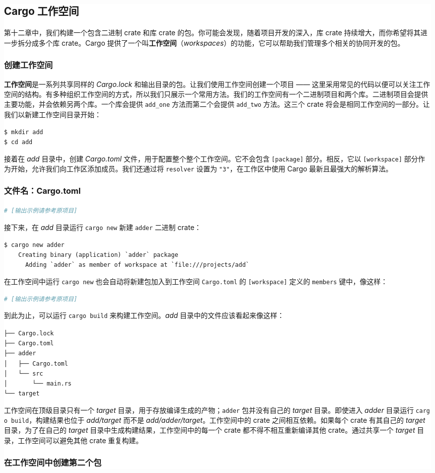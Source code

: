 ## Cargo 工作空间




第十二章中，我们构建一个包含二进制 crate 和库 crate 的包。你可能会发现，随着项目开发的深入，库 crate 持续增大，而你希望将其进一步拆分成多个库 crate。Cargo 提供了一个叫**工作空间**（*workspaces*）的功能，它可以帮助我们管理多个相关的协同开发的包。

### 创建工作空间

**工作空间**是一系列共享同样的 *Cargo.lock* 和输出目录的包。让我们使用工作空间创建一个项目 —— 这里采用常见的代码以便可以关注工作空间的结构。有多种组织工作空间的方式，所以我们只展示一个常用方法。我们的工作空间有一个二进制项目和两个库。二进制项目会提供主要功能，并会依赖另两个库。一个库会提供 `add_one` 方法而第二个会提供 `add_two` 方法。这三个 crate 将会是相同工作空间的一部分。让我们以新建工作空间目录开始：

```console
$ mkdir add
$ cd add
```

接着在 *add* 目录中，创建 *Cargo.toml* 文件，用于配置整个整个工作空间。它不会包含 `[package]` 部分。相反，它以 `[workspace]` 部分作为开始，允许我们向工作区添加成员。我们还通过将 `resolver` 设置为 `"3"`，在工作区中使用 Cargo 最新且最强大的解析算法。

### 文件名：Cargo.toml

```toml
# [输出示例请参考原项目]
```

接下来，在 *add* 目录运行 `cargo new` 新建 `adder` 二进制 crate：

```console
$ cargo new adder
    Creating binary (application) `adder` package
      Adding `adder` as member of workspace at `file:///projects/add`
```

在工作空间中运行 `cargo new` 也会自动将新建包加入到工作空间 `Cargo.toml` 的 `[workspace]` 定义的 `members` 键中，像这样：

```toml
# [输出示例请参考原项目]
```

到此为止，可以运行 `cargo build` 来构建工作空间。*add* 目录中的文件应该看起来像这样：

```text
├── Cargo.lock
├── Cargo.toml
├── adder
│   ├── Cargo.toml
│   └── src
│       └── main.rs
└── target
```

工作空间在顶级目录只有一个 *target* 目录，用于存放编译生成的产物；`adder` 包并没有自己的 *target* 目录。即使进入 *adder* 目录运行 `cargo build`，构建结果也位于 *add/target* 而不是 *add/adder/target*。工作空间中的 crate 之间相互依赖。如果每个 crate 有其自己的 *target* 目录，为了在自己的 *target* 目录中生成构建结果，工作空间中的每一个 crate 都不得不相互重新编译其他 crate。通过共享一个 *target* 目录，工作空间可以避免其他 crate 重复构建。

### 在工作空间中创建第二个包
